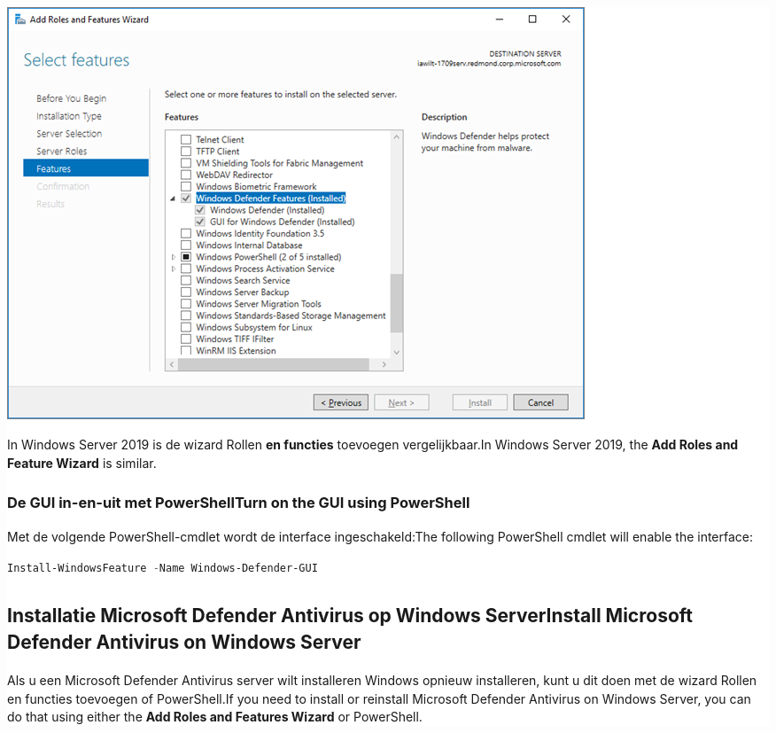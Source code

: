    ![Rollen en functiewizard toevoegen met de optie GUI voor Windows Defender](images/server-add-gui.png)

   <span data-ttu-id="971a1-135">In Windows Server 2019 is de wizard Rollen **en functies** toevoegen vergelijkbaar.</span><span class="sxs-lookup"><span data-stu-id="971a1-135">In Windows Server 2019, the **Add Roles and Feature Wizard** is similar.</span></span>

### <a name="turn-on-the-gui-using-powershell"></a><span data-ttu-id="971a1-136">De GUI in-en-uit met PowerShell</span><span class="sxs-lookup"><span data-stu-id="971a1-136">Turn on the GUI using PowerShell</span></span>

<span data-ttu-id="971a1-137">Met de volgende PowerShell-cmdlet wordt de interface ingeschakeld:</span><span class="sxs-lookup"><span data-stu-id="971a1-137">The following PowerShell cmdlet will enable the interface:</span></span> 

```PowerShell
Install-WindowsFeature -Name Windows-Defender-GUI
```

## <a name="install-microsoft-defender-antivirus-on-windows-server"></a><span data-ttu-id="971a1-138">Installatie Microsoft Defender Antivirus op Windows Server</span><span class="sxs-lookup"><span data-stu-id="971a1-138">Install Microsoft Defender Antivirus on Windows Server</span></span>

<span data-ttu-id="971a1-139">Als u een Microsoft Defender Antivirus server wilt installeren Windows opnieuw installeren, kunt u dit  doen met de wizard Rollen en functies toevoegen of PowerShell.</span><span class="sxs-lookup"><span data-stu-id="971a1-139">If you need to install or reinstall Microsoft Defender Antivirus on Windows Server, you can do that using either the **Add Roles and Features Wizard** or PowerShell.</span></span>

